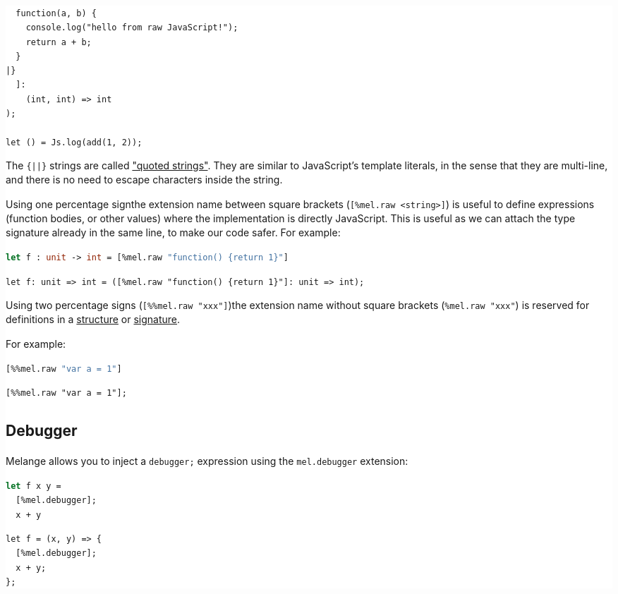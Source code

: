 ```reasonml
  function(a, b) {
    console.log("hello from raw JavaScript!");
    return a + b;
  }
|}
  ]:
    (int, int) => int
);

let () = Js.log(add(1, 2));
```

The `{||}` strings are called ["quoted
strings"](https://ocaml.org/manual/lex.html#quoted-string-id). They are similar
to JavaScript’s template literals, in the sense that they are multi-line, and
there is no need to escape characters inside the string.

Using <span class="text-ocaml">one percentage sign</span><span
class="text-reasonml">the extension name between square brackets</span>
(`[%mel.raw <string>]`) is useful to define expressions (function bodies, or
other values) where the implementation is directly JavaScript. This is useful as
we can attach the type signature already in the same line, to make our code
safer. For example:

```ocaml
let f : unit -> int = [%mel.raw "function() {return 1}"]
```
```reasonml
let f: unit => int = ([%mel.raw "function() {return 1}"]: unit => int);
```

Using <span class="text-ocaml">two percentage signs (`[%%mel.raw
"xxx"]`)</span><span class="text-reasonml">the extension name without square
brackets (`%mel.raw "xxx"`)</span> is reserved for definitions in a
[structure](https://v2.ocaml.org/manual/moduleexamples.html#s:module:structures)
or [signature](https://v2.ocaml.org/manual/moduleexamples.html#s%3Asignature).

For example:

```ocaml
[%%mel.raw "var a = 1"]
```
```reasonml
[%%mel.raw "var a = 1"];
```

## Debugger

Melange allows you to inject a `debugger;` expression using the `mel.debugger`
extension:

```ocaml
let f x y =
  [%mel.debugger];
  x + y
```
```reasonml
let f = (x, y) => {
  [%mel.debugger];
  x + y;
};
```
